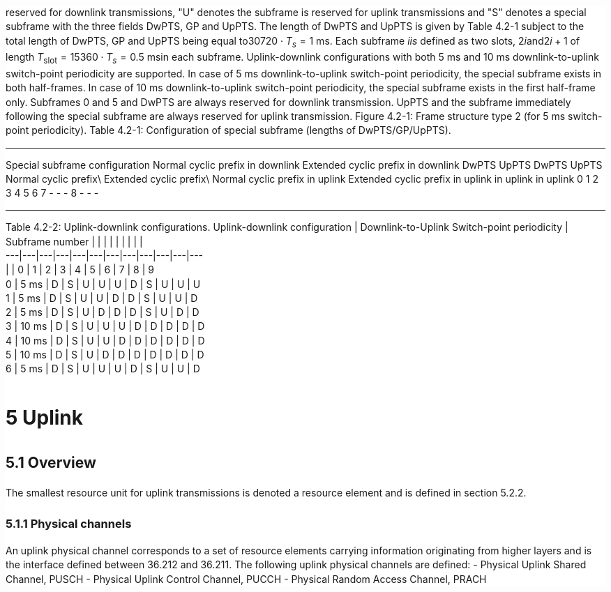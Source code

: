 reserved for downlink transmissions, "U" denotes the subframe is reserved for
uplink transmissions and "S" denotes a special subframe with the three fields
DwPTS, GP and UpPTS. The length of DwPTS and UpPTS is given by Table 4.2-1
subject to the total length of DwPTS, GP and UpPTS being equal to$3\text{0720}
\cdot T_{s} = 1\text{\ ms}$. Each subframe $i$_is_ defined as two slots,
$2i$and$2i + 1$ of length $T_{\text{slot}} = \text{15360} \cdot T_{s} =
0\text{.}5\text{\ ms}$in each subframe.
Uplink-downlink configurations with both 5 ms and 10 ms downlink-to-uplink
switch-point periodicity are supported.
In case of 5 ms downlink-to-uplink switch-point periodicity, the special
subframe exists in both half-frames.
In case of 10 ms downlink-to-uplink switch-point periodicity, the special
subframe exists in the first half-frame only.
Subframes 0 and 5 and DwPTS are always reserved for downlink transmission.
UpPTS and the subframe immediately following the special subframe are always
reserved for uplink transmission.
Figure 4.2-1: Frame structure type 2 (for 5 ms switch-point periodicity).
Table 4.2-1: Configuration of special subframe (lengths of DwPTS/GP/UpPTS).
* * *
Special subframe configuration Normal cyclic prefix in downlink Extended
cyclic prefix in downlink
                                   DwPTS                              UpPTS                                DwPTS                     UpPTS
                                                                      Normal cyclic prefix\                Extended cyclic prefix\           Normal cyclic prefix in uplink   Extended cyclic prefix in uplink
                                                                      in uplink                            in uplink
0
1
2
3
4
5
6
7 - - -
8 - - -
* * *
Table 4.2-2: Uplink-downlink configurations.
Uplink-downlink configuration | Downlink-to-Uplink Switch-point periodicity | Subframe number |  |  |  |  |  |  |  |  |   
---|---|---|---|---|---|---|---|---|---|---|---  
|  | 0 | 1 | 2 | 3 | 4 | 5 | 6 | 7 | 8 | 9  
0 | 5 ms | D | S | U | U | U | D | S | U | U | U  
1 | 5 ms | D | S | U | U | D | D | S | U | U | D  
2 | 5 ms | D | S | U | D | D | D | S | U | D | D  
3 | 10 ms | D | S | U | U | U | D | D | D | D | D  
4 | 10 ms | D | S | U | U | D | D | D | D | D | D  
5 | 10 ms | D | S | U | D | D | D | D | D | D | D  
6 | 5 ms | D | S | U | U | U | D | S | U | U | D  
# 5 Uplink
## 5.1 Overview
The smallest resource unit for uplink transmissions is denoted a resource
element and is defined in section 5.2.2.
### 5.1.1 Physical channels
An uplink physical channel corresponds to a set of resource elements carrying
information originating from higher layers and is the interface defined
between 36.212 and 36.211. The following uplink physical channels are defined:
\- Physical Uplink Shared Channel, PUSCH
\- Physical Uplink Control Channel, PUCCH
\- Physical Random Access Channel, PRACH
